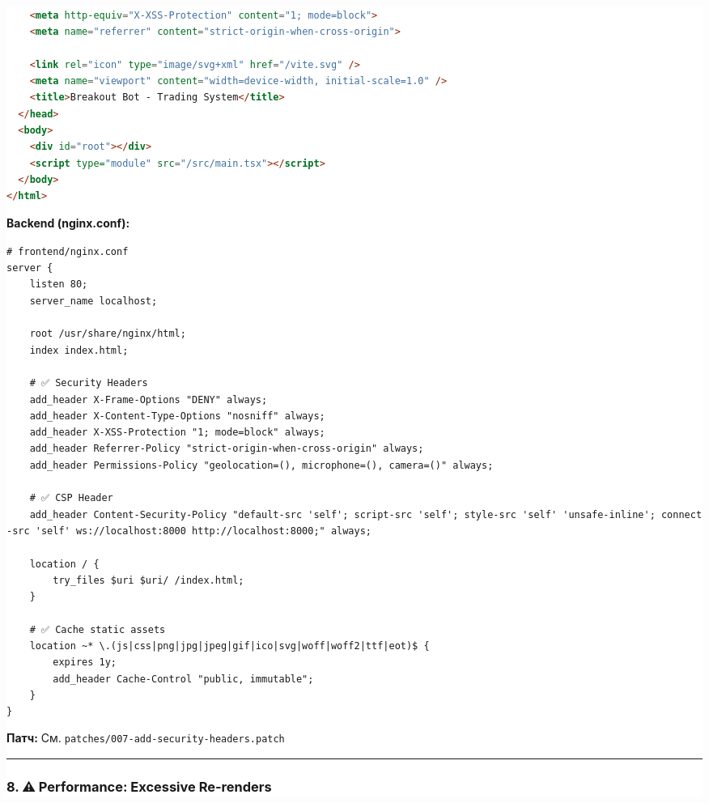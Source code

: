 ```html
    <meta http-equiv="X-XSS-Protection" content="1; mode=block">
    <meta name="referrer" content="strict-origin-when-cross-origin">
    
    <link rel="icon" type="image/svg+xml" href="/vite.svg" />
    <meta name="viewport" content="width=device-width, initial-scale=1.0" />
    <title>Breakout Bot - Trading System</title>
  </head>
  <body>
    <div id="root"></div>
    <script type="module" src="/src/main.tsx"></script>
  </body>
</html>
```

**Backend (nginx.conf):**
```nginx
# frontend/nginx.conf
server {
    listen 80;
    server_name localhost;

    root /usr/share/nginx/html;
    index index.html;

    # ✅ Security Headers
    add_header X-Frame-Options "DENY" always;
    add_header X-Content-Type-Options "nosniff" always;
    add_header X-XSS-Protection "1; mode=block" always;
    add_header Referrer-Policy "strict-origin-when-cross-origin" always;
    add_header Permissions-Policy "geolocation=(), microphone=(), camera=()" always;

    # ✅ CSP Header
    add_header Content-Security-Policy "default-src 'self'; script-src 'self'; style-src 'self' 'unsafe-inline'; connect-src 'self' ws://localhost:8000 http://localhost:8000;" always;

    location / {
        try_files $uri $uri/ /index.html;
    }

    # ✅ Cache static assets
    location ~* \.(js|css|png|jpg|jpeg|gif|ico|svg|woff|woff2|ttf|eot)$ {
        expires 1y;
        add_header Cache-Control "public, immutable";
    }
}
```

**Патч:** См. `patches/007-add-security-headers.patch`

---

### 8. ⚠️ **Performance: Excessive Re-renders**
